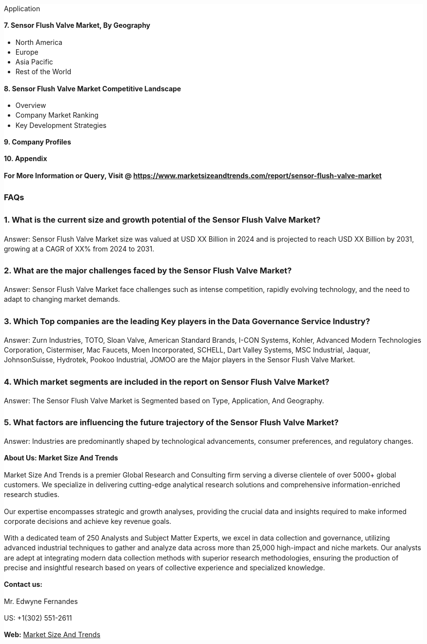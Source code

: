 Application</span></strong></p></div><div class="" data-test-id=""><p><strong><span class="">7. Sensor Flush Valve Market, By Geography</span></strong></p></div><div class="" data-test-id=""><ul><li><span class="">North America</span></li><li><span class="">Europe</span></li><li><span class="">Asia Pacific</span></li><li><span class="">Rest of the World</span></li></ul></div><div class="" data-test-id=""><p><strong><span class="">8. Sensor Flush Valve Market Competitive Landscape</span></strong></p></div><div class="" data-test-id=""><ul><li><span class="">Overview</span></li><li><span class="">Company Market Ranking</span></li><li><span class="">Key Development Strategies</span></li></ul></div><div class="" data-test-id=""><p><strong><span class="">9. Company Profiles</span></strong></p></div><div class="" data-test-id=""><p><strong><span class="">10. Appendix</span></strong></p></div><div class="" data-test-id=""><p><strong><span class="">For More Information or Query, Visit @ <a href="https://www.marketsizeandtrends.com/report/sensor-flush-valve-market" target="_blank">https://www.marketsizeandtrends.com/report/sensor-flush-valve-market</a></span></strong></p></div><div class="" data-test-id=""><div class="article-main__content" data-test-id="publishing-text-block"><h3><strong><span class="">FAQs</span></strong></h3></div><div class="article-main__content" data-test-id="publishing-text-block"><h3><span class="">1. What is the current size and growth potential of the Sensor Flush Valve Market?</span></h3></div><div class="article-main__content" data-test-id="publishing-text-block"><p><span class="font-[700]">Answer</span><span class="">: Sensor Flush Valve Market size was valued at USD XX Billion in 2024 and is projected to reach USD XX Billion by 2031, growing at a CAGR of XX% from 2024 to 2031.</span></p></div><div class="article-main__content" data-test-id="publishing-text-block"><h3><span class="">2. What are the major challenges faced by the Sensor Flush Valve Market?</span></h3></div><div class="article-main__content" data-test-id="publishing-text-block"><p><span class="font-[700]">Answer</span><span class="">: Sensor Flush Valve Market face challenges such as intense competition, rapidly evolving technology, and the need to adapt to changing market demands.</span></p></div><div class="article-main__content" data-test-id="publishing-text-block"><h3><span class="">3. Which Top companies are the leading Key players in the Data Governance Service Industry?</span></h3></div><div class="article-main__content" data-test-id="publishing-text-block"><p><span class="font-[700]">Answer</span><span class="">: Zurn Industries, TOTO, Sloan Valve, American Standard Brands, I-CON Systems, Kohler, Advanced Modern Technologies Corporation, Cistermiser, Mac Faucets, Moen Incorporated, SCHELL, Dart Valley Systems, MSC Industrial, Jaquar, JohnsonSuisse, Hydrotek, Pookoo Industrial, JOMOO are the Major players in the Sensor Flush Valve Market.</span></p></div><div class="article-main__content" data-test-id="publishing-text-block"><h3><span class="">4. Which market segments are included in the report on Sensor Flush Valve Market?</span></h3></div><div class="article-main__content" data-test-id="publishing-text-block"><p><span class="font-[700]">Answer</span><span class="">: The Sensor Flush Valve Market is Segmented based on Type, Application, And Geography.</span></p></div><div class="article-main__content" data-test-id="publishing-text-block"><h3><span class="">5. What factors are influencing the future trajectory of the Sensor Flush Valve Market?</span></h3></div><div class="article-main__content" data-test-id="publishing-text-block"><p><span class="font-[700]">Answer:</span><span class="">&nbsp;Industries are predominantly shaped by technological advancements, consumer preferences, and regulatory changes.</span></p></div><p><strong><span class="">About Us: Market Size And Trends</span></strong></p></div><div class="" data-test-id=""><p><span class="">Market Size And Trends is a premier Global Research and Consulting firm serving a diverse clientele of over 5000+ global customers. We specialize in delivering cutting-edge analytical research solutions and comprehensive information-enriched research studies.</span></p></div><div class="" data-test-id=""><p><span class="">Our expertise encompasses strategic and growth analyses, providing the crucial data and insights required to make informed corporate decisions and achieve key revenue goals.</span></p></div><div class="" data-test-id=""><p><span class="">With a dedicated team of 250 Analysts and Subject Matter Experts, we excel in data collection and governance, utilizing advanced industrial techniques to gather and analyze data across more than 25,000 high-impact and niche markets. Our analysts are adept at integrating modern data collection methods with superior research methodologies, ensuring the production of precise and insightful research based on years of collective experience and specialized knowledge.</span></p></div><div class="" data-test-id=""><p><strong><span class="">Contact us:</span></strong></p></div><div class="" data-test-id=""><p><span class="">Mr. Edwyne Fernandes</span></p></div><div class="" data-test-id=""><p><span class="">US: +1(302) 551-2611<br /></span></p><p><span class=""><strong>Web:</strong> <a href="https://www.marketsizeandtrends.com/" target="_blank">Market Size And Trends</a></span></p></div>

